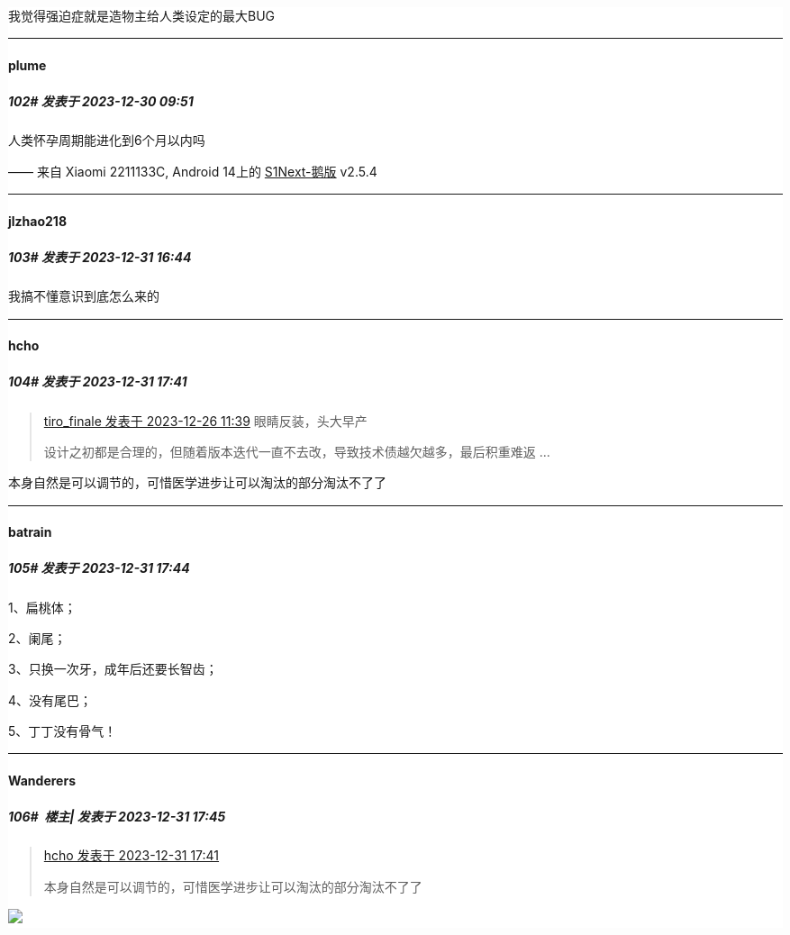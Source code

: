 我觉得强迫症就是造物主给人类设定的最大BUG


*****

####  plume  
##### 102#       发表于 2023-12-30 09:51

人类怀孕周期能进化到6个月以内吗

—— 来自 Xiaomi 2211133C, Android 14上的 [S1Next-鹅版](https://github.com/ykrank/S1-Next/releases) v2.5.4


*****

####  jlzhao218  
##### 103#       发表于 2023-12-31 16:44

我搞不懂意识到底怎么来的


*****

####  hcho  
##### 104#       发表于 2023-12-31 17:41

<blockquote><a href="httphttps://bbs.saraba1st.com/2b/forum.php?mod=redirect&amp;goto=findpost&amp;pid=63443740&amp;ptid=2165479" target="_blank">tiro_finale 发表于 2023-12-26 11:39</a>
眼睛反装，头大早产

设计之初都是合理的，但随着版本迭代一直不去改，导致技术债越欠越多，最后积重难返 ...</blockquote>
本身自然是可以调节的，可惜医学进步让可以淘汰的部分淘汰不了了


*****

####  batrain  
##### 105#       发表于 2023-12-31 17:44

1、扁桃体；

2、阑尾；

3、只换一次牙，成年后还要长智齿；

4、没有尾巴；

5、丁丁没有骨气！

*****

####  Wanderers  
##### 106#         楼主| 发表于 2023-12-31 17:45

<blockquote><a href="httphttps://bbs.saraba1st.com/2b/forum.php?mod=redirect&amp;goto=findpost&amp;pid=63493342&amp;ptid=2165479" target="_blank">hcho 发表于 2023-12-31 17:41</a>

本身自然是可以调节的，可惜医学进步让可以淘汰的部分淘汰不了了</blockquote>
<img src="https://static.saraba1st.com/image/smiley/face2017/220.png" referrerpolicy="no-referrer">

